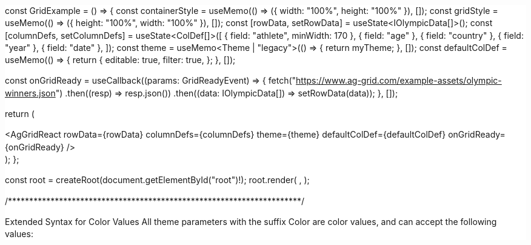 const GridExample = () => {
  const containerStyle = useMemo(() => ({ width: "100%", height: "100%" }), []);
  const gridStyle = useMemo(() => ({ height: "100%", width: "100%" }), []);
  const [rowData, setRowData] = useState<IOlympicData[]>();
  const [columnDefs, setColumnDefs] = useState<ColDef[]>([
    { field: "athlete", minWidth: 170 },
    { field: "age" },
    { field: "country" },
    { field: "year" },
    { field: "date" },
  ]);
  const theme = useMemo<Theme | "legacy">(() => {
    return myTheme;
  }, []);
  const defaultColDef = useMemo<ColDef>(() => {
    return {
      editable: true,
      filter: true,
    };
  }, []);

  const onGridReady = useCallback((params: GridReadyEvent) => {
    fetch("https://www.ag-grid.com/example-assets/olympic-winners.json")
      .then((resp) => resp.json())
      .then((data: IOlympicData[]) => setRowData(data));
  }, []);

  return (
    <div style={containerStyle}>
      <div style={gridStyle} className="ag-theme-quartz">
        <AgGridReact<IOlympicData>
          rowData={rowData}
          columnDefs={columnDefs}
          theme={theme}
          defaultColDef={defaultColDef}
          onGridReady={onGridReady}
        />
      </div>
    </div>
  );
};

const root = createRoot(document.getElementById("root")!);
root.render(
  <StrictMode>
    <GridExample />
  </StrictMode>,
);

/*********************************************************************/


Extended Syntax for Color Values 
All theme parameters with the suffix Color are color values, and can accept the following values:
